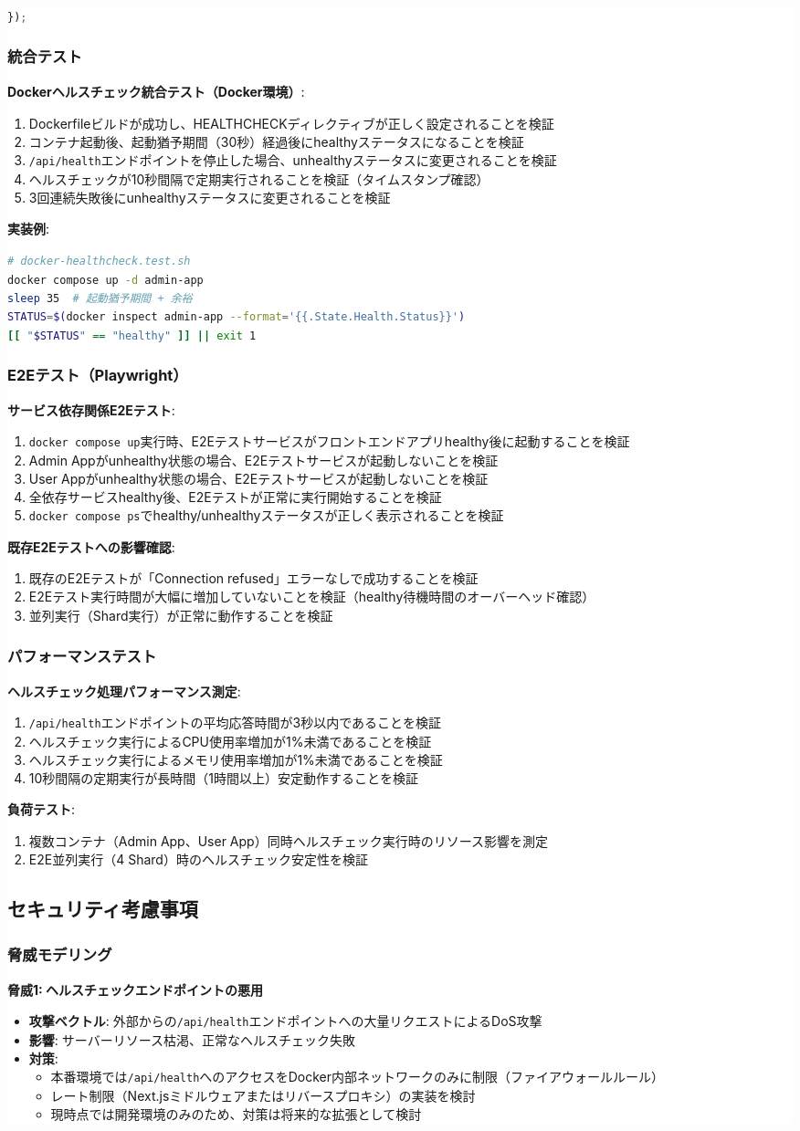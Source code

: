 ```typescript
});
```

### 統合テスト

**Dockerヘルスチェック統合テスト（Docker環境）**:
1. Dockerfileビルドが成功し、HEALTHCHECKディレクティブが正しく設定されることを検証
2. コンテナ起動後、起動猶予期間（30秒）経過後にhealthyステータスになることを検証
3. `/api/health`エンドポイントを停止した場合、unhealthyステータスに変更されることを検証
4. ヘルスチェックが10秒間隔で定期実行されることを検証（タイムスタンプ確認）
5. 3回連続失敗後にunhealthyステータスに変更されることを検証

**実装例**:
```bash
# docker-healthcheck.test.sh
docker compose up -d admin-app
sleep 35  # 起動猶予期間 + 余裕
STATUS=$(docker inspect admin-app --format='{{.State.Health.Status}}')
[[ "$STATUS" == "healthy" ]] || exit 1
```

### E2Eテスト（Playwright）

**サービス依存関係E2Eテスト**:
1. `docker compose up`実行時、E2Eテストサービスがフロントエンドアプリhealthy後に起動することを検証
2. Admin Appがunhealthy状態の場合、E2Eテストサービスが起動しないことを検証
3. User Appがunhealthy状態の場合、E2Eテストサービスが起動しないことを検証
4. 全依存サービスhealthy後、E2Eテストが正常に実行開始することを検証
5. `docker compose ps`でhealthy/unhealthyステータスが正しく表示されることを検証

**既存E2Eテストへの影響確認**:
1. 既存のE2Eテストが「Connection refused」エラーなしで成功することを検証
2. E2Eテスト実行時間が大幅に増加していないことを検証（healthy待機時間のオーバーヘッド確認）
3. 並列実行（Shard実行）が正常に動作することを検証

### パフォーマンステスト

**ヘルスチェック処理パフォーマンス測定**:
1. `/api/health`エンドポイントの平均応答時間が3秒以内であることを検証
2. ヘルスチェック実行によるCPU使用率増加が1%未満であることを検証
3. ヘルスチェック実行によるメモリ使用率増加が1%未満であることを検証
4. 10秒間隔の定期実行が長時間（1時間以上）安定動作することを検証

**負荷テスト**:
1. 複数コンテナ（Admin App、User App）同時ヘルスチェック実行時のリソース影響を測定
2. E2E並列実行（4 Shard）時のヘルスチェック安定性を検証

## セキュリティ考慮事項

### 脅威モデリング

**脅威1: ヘルスチェックエンドポイントの悪用**
- **攻撃ベクトル**: 外部からの`/api/health`エンドポイントへの大量リクエストによるDoS攻撃
- **影響**: サーバーリソース枯渇、正常なヘルスチェック失敗
- **対策**:
  - 本番環境では`/api/health`へのアクセスをDocker内部ネットワークのみに制限（ファイアウォールルール）
  - レート制限（Next.jsミドルウェアまたはリバースプロキシ）の実装を検討
  - 現時点では開発環境のみのため、対策は将来的な拡張として検討
